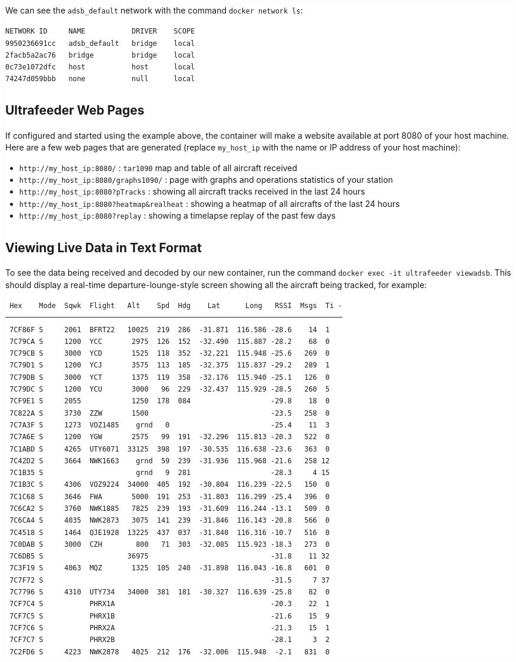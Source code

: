 We can see the `adsb_default` network with the command `docker network ls`:

```text
NETWORK ID     NAME           DRIVER    SCOPE
9950236691cc   adsb_default   bridge    local
2facb5a2ac76   bridge         bridge    local
0c73e1072dfc   host           host      local
74247d059bbb   none           null      local
```

## Ultrafeeder Web Pages

If configured and started using the example above, the container will make a website available at port 8080 of your host machine. Here are a few web pages that are generated (replace `my_host_ip` with the name or IP address of your host machine):

* `http://my_host_ip:8080/` : `tar1090` map and table of all aircraft received
* `http://my_host_ip:8080/graphs1090/` : page with graphs and operations statistics of your station
* `http://my_host_ip:8080?pTracks` : showing all aircraft tracks received in the last 24 hours
* `http://my_host_ip:8080?heatmap&realheat` : showing a heatmap of all aircrafts of the last 24 hours
* `http://my_host_ip:8080?replay` : showing a timelapse replay of the past few days

## Viewing Live Data in Text Format

To see the data being received and decoded by our new container, run the command `docker exec -it ultrafeeder viewadsb`. This should display a real-time departure-lounge-style screen showing all the aircraft being tracked, for example:

```text
 Hex    Mode  Sqwk  Flight   Alt    Spd  Hdg    Lat      Long   RSSI  Msgs  Ti -
────────────────────────────────────────────────────────────────────────────────
 7CF86F S     2061  BFRT22   10025  219  286  -31.871  116.586 -28.6    14  1
 7C79CA S     1200  YCC       2975  126  152  -32.490  115.887 -28.2    68  0
 7C79CB S     3000  YCD       1525  118  352  -32.221  115.948 -25.6   269  0
 7C79D1 S     1200  YCJ       3575  113  185  -32.375  115.837 -29.2   289  1
 7C79DB S     3000  YCT       1375  119  358  -32.176  115.940 -25.1   126  0
 7C79DC S     1200  YCU       3000   96  229  -32.437  115.929 -28.5   260  5
 7CF9E1 S     2055            1250  178  084                   -29.8    18  0
 7C822A S     3730  ZZW       1500                             -23.5   258  0
 7C7A3F S     1273  VOZ1485    grnd   0                        -25.4    11  3
 7C7A6E S     1200  YGW       2575   99  191  -32.296  115.813 -20.3   522  0
 7C1ABD S     4265  UTY6071  33125  398  197  -30.535  116.638 -23.6   363  0
 7C42D2 S     3664  NWK1663    grnd  59  239  -31.936  115.968 -21.6   258 12
 7C1B35 S                      grnd   9  281                   -28.3     4 15
 7C1B3C S     4306  VOZ9224  34000  405  192  -30.804  116.239 -22.5   150  0
 7C1C68 S     3646  FWA       5000  191  253  -31.803  116.299 -25.4   396  0
 7C6CA2 S     3760  NWK1885   7825  239  193  -31.609  116.244 -13.1   509  0
 7C6CA4 S     4035  NWK2873   3075  141  239  -31.846  116.143 -20.8   566  0
 7C4518 S     1464  QJE1928  13225  437  037  -31.840  116.316 -10.7   516  0
 7C0DAB S     3000  CZH        800   71  303  -32.085  115.923 -18.3   273  0
 7C6DB5 S                    36975                             -31.8    11 32
 7C3F19 S     4063  MQZ       1325  105  240  -31.898  116.043 -16.8   601  0
 7C7F72 S                                                      -31.5     7 37
 7C7796 S     4310  UTY734   34000  381  181  -30.327  116.639 -25.8    82  0
 7CF7C4 S           PHRX1A                                     -20.3    22  1
 7CF7C5 S           PHRX1B                                     -21.6    15  9
 7CF7C6 S           PHRX2A                                     -21.3    15  1
 7CF7C7 S           PHRX2B                                     -28.1     3  2
 7C2FD6 S     4223  NWK2878   4025  212  176  -32.006  115.948  -2.1   831  0
```
